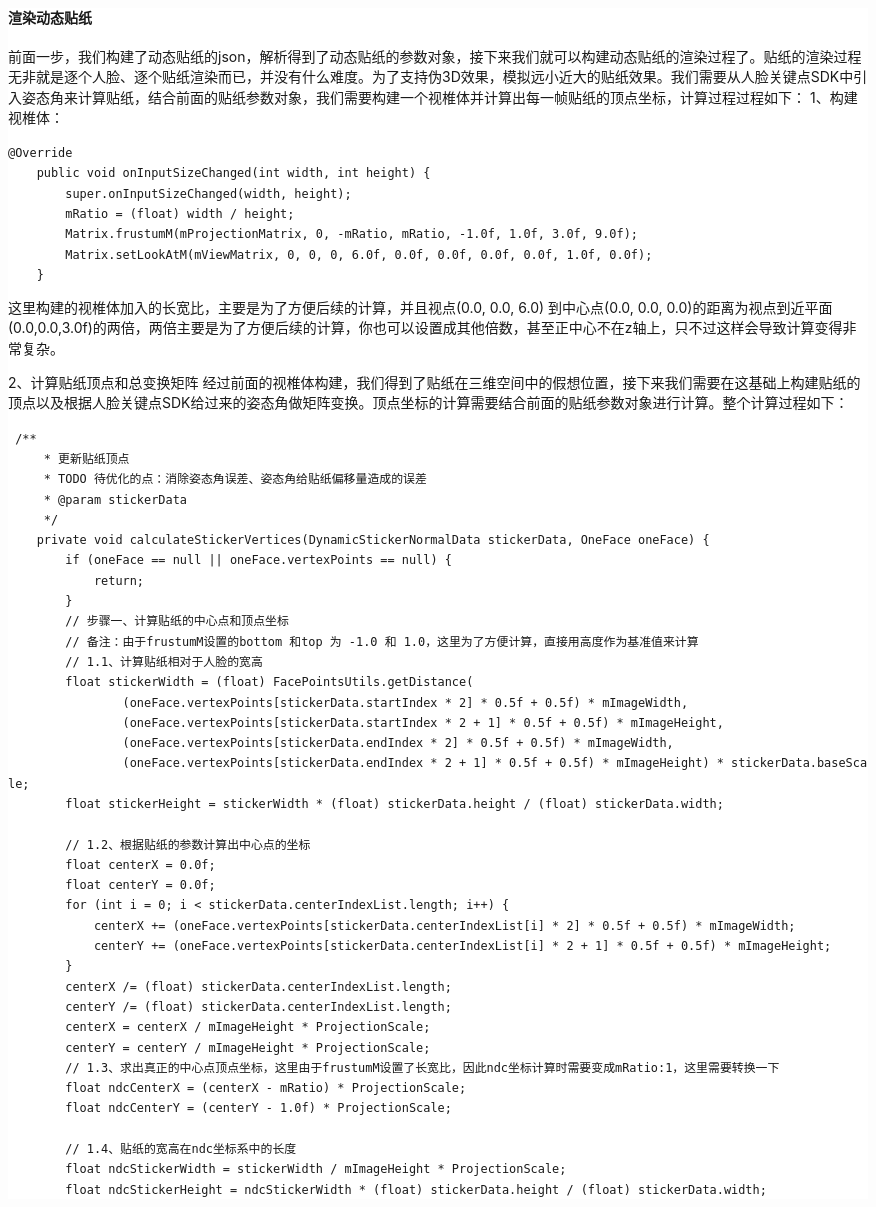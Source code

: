 #### 渲染动态贴纸
前面一步，我们构建了动态贴纸的json，解析得到了动态贴纸的参数对象，接下来我们就可以构建动态贴纸的渲染过程了。贴纸的渲染过程无非就是逐个人脸、逐个贴纸渲染而已，并没有什么难度。为了支持伪3D效果，模拟远小近大的贴纸效果。我们需要从人脸关键点SDK中引入姿态角来计算贴纸，结合前面的贴纸参数对象，我们需要构建一个视椎体并计算出每一帧贴纸的顶点坐标，计算过程过程如下：
1、构建视椎体：
```
@Override
    public void onInputSizeChanged(int width, int height) {
        super.onInputSizeChanged(width, height);
        mRatio = (float) width / height;
        Matrix.frustumM(mProjectionMatrix, 0, -mRatio, mRatio, -1.0f, 1.0f, 3.0f, 9.0f);
        Matrix.setLookAtM(mViewMatrix, 0, 0, 0, 6.0f, 0.0f, 0.0f, 0.0f, 0.0f, 1.0f, 0.0f);
    }
```
这里构建的视椎体加入的长宽比，主要是为了方便后续的计算，并且视点(0.0, 0.0, 6.0) 到中心点(0.0, 0.0, 0.0)的距离为视点到近平面(0.0,0.0,3.0f)的两倍，两倍主要是为了方便后续的计算，你也可以设置成其他倍数，甚至正中心不在z轴上，只不过这样会导致计算变得非常复杂。 

2、计算贴纸顶点和总变换矩阵
经过前面的视椎体构建，我们得到了贴纸在三维空间中的假想位置，接下来我们需要在这基础上构建贴纸的顶点以及根据人脸关键点SDK给过来的姿态角做矩阵变换。顶点坐标的计算需要结合前面的贴纸参数对象进行计算。整个计算过程如下：
```
 /**
     * 更新贴纸顶点
     * TODO 待优化的点：消除姿态角误差、姿态角给贴纸偏移量造成的误差
     * @param stickerData
     */
    private void calculateStickerVertices(DynamicStickerNormalData stickerData, OneFace oneFace) {
        if (oneFace == null || oneFace.vertexPoints == null) {
            return;
        }
        // 步骤一、计算贴纸的中心点和顶点坐标
        // 备注：由于frustumM设置的bottom 和top 为 -1.0 和 1.0，这里为了方便计算，直接用高度作为基准值来计算
        // 1.1、计算贴纸相对于人脸的宽高
        float stickerWidth = (float) FacePointsUtils.getDistance(
                (oneFace.vertexPoints[stickerData.startIndex * 2] * 0.5f + 0.5f) * mImageWidth,
                (oneFace.vertexPoints[stickerData.startIndex * 2 + 1] * 0.5f + 0.5f) * mImageHeight,
                (oneFace.vertexPoints[stickerData.endIndex * 2] * 0.5f + 0.5f) * mImageWidth,
                (oneFace.vertexPoints[stickerData.endIndex * 2 + 1] * 0.5f + 0.5f) * mImageHeight) * stickerData.baseScale;
        float stickerHeight = stickerWidth * (float) stickerData.height / (float) stickerData.width;

        // 1.2、根据贴纸的参数计算出中心点的坐标
        float centerX = 0.0f;
        float centerY = 0.0f;
        for (int i = 0; i < stickerData.centerIndexList.length; i++) {
            centerX += (oneFace.vertexPoints[stickerData.centerIndexList[i] * 2] * 0.5f + 0.5f) * mImageWidth;
            centerY += (oneFace.vertexPoints[stickerData.centerIndexList[i] * 2 + 1] * 0.5f + 0.5f) * mImageHeight;
        }
        centerX /= (float) stickerData.centerIndexList.length;
        centerY /= (float) stickerData.centerIndexList.length;
        centerX = centerX / mImageHeight * ProjectionScale;
        centerY = centerY / mImageHeight * ProjectionScale;
        // 1.3、求出真正的中心点顶点坐标，这里由于frustumM设置了长宽比，因此ndc坐标计算时需要变成mRatio:1，这里需要转换一下
        float ndcCenterX = (centerX - mRatio) * ProjectionScale;
        float ndcCenterY = (centerY - 1.0f) * ProjectionScale;

        // 1.4、贴纸的宽高在ndc坐标系中的长度
        float ndcStickerWidth = stickerWidth / mImageHeight * ProjectionScale;
        float ndcStickerHeight = ndcStickerWidth * (float) stickerData.height / (float) stickerData.width;

```